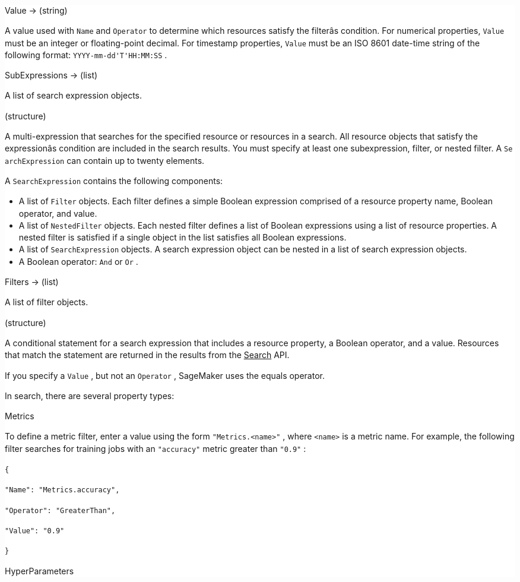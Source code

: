 Value -> (string)

A value used with `Name` and `Operator` to determine which resources satisfy the filterâs condition. For numerical properties, `Value` must be an integer or floating-point decimal. For timestamp properties, `Value` must be an ISO 8601 date-time string of the following format: `YYYY-mm-dd'T'HH:MM:SS` .

SubExpressions -> (list)

A list of search expression objects.

(structure)

A multi-expression that searches for the specified resource or resources in a search. All resource objects that satisfy the expressionâs condition are included in the search results. You must specify at least one subexpression, filter, or nested filter. A `SearchExpression` can contain up to twenty elements.

A `SearchExpression` contains the following components:

- A list of `Filter` objects. Each filter defines a simple Boolean expression comprised of a resource property name, Boolean operator, and value.
- A list of `NestedFilter` objects. Each nested filter defines a list of Boolean expressions using a list of resource properties. A nested filter is satisfied if a single object in the list satisfies all Boolean expressions.
- A list of `SearchExpression` objects. A search expression object can be nested in a list of search expression objects.
- A Boolean operator: `And` or `Or` .

Filters -> (list)

A list of filter objects.

(structure)

A conditional statement for a search expression that includes a resource property, a Boolean operator, and a value. Resources that match the statement are returned in the results from the [Search](https://docs.aws.amazon.com/sagemaker/latest/APIReference/API_Search.html) API.

If you specify a `Value` , but not an `Operator` , SageMaker uses the equals operator.

In search, there are several property types:

Metrics

To define a metric filter, enter a value using the form `"Metrics.<name>"` , where `<name>` is a metric name. For example, the following filter searches for training jobs with an `"accuracy"` metric greater than `"0.9"` :

`{`

`"Name": "Metrics.accuracy",`

`"Operator": "GreaterThan",`

`"Value": "0.9"`

`}`

HyperParameters
